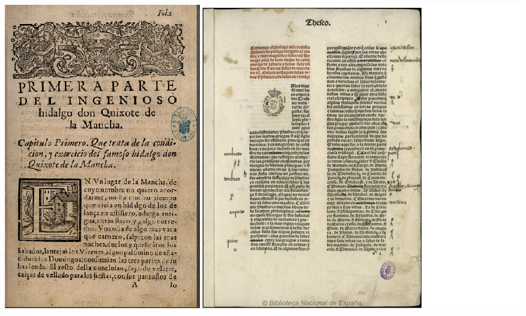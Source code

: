 ![Primera Parte del Ingenioso Hidalgo, 1605](img/L1_003.png)
![Alfonso de Palencia, *Parallelae*, Sevilla 1491, Biblioteca Nacional de España](img/L1_004.jpg)